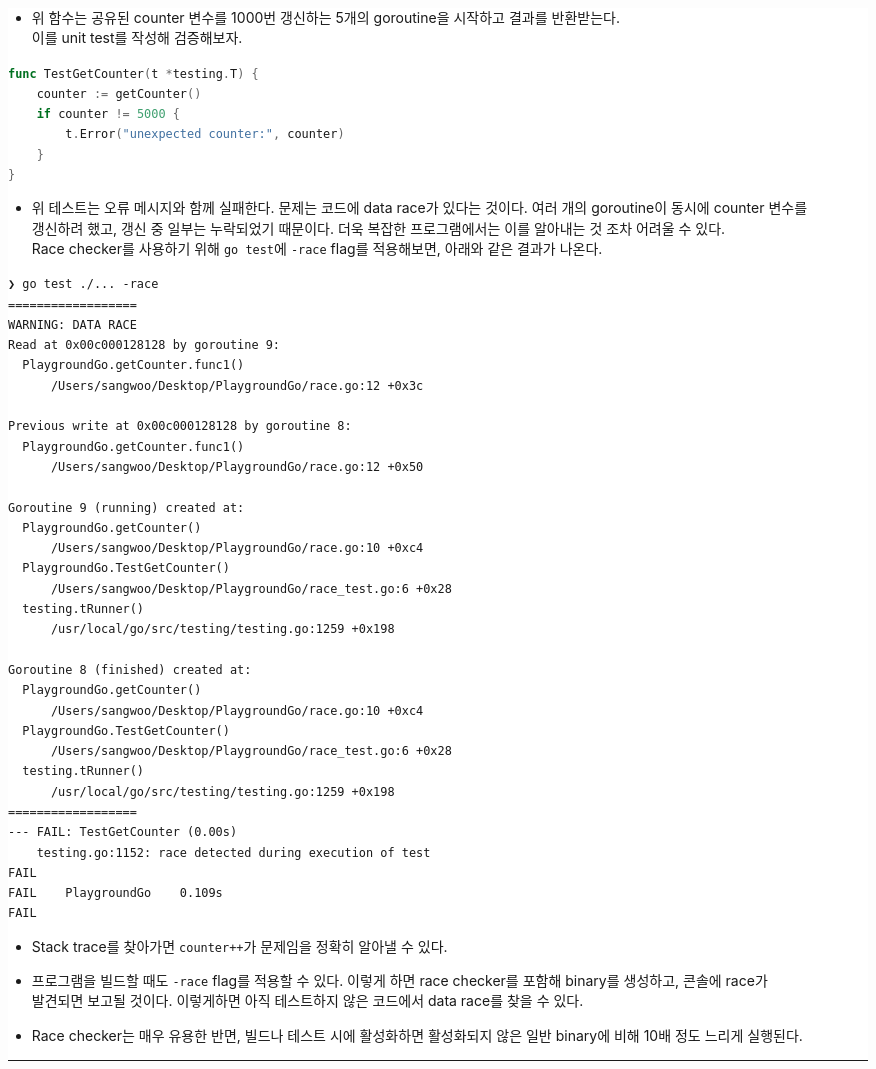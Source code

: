- 위 함수는 공유된 counter 변수를 1000번 갱신하는 5개의 goroutine을 시작하고 결과를 반환받는다.  
  이를 unit test를 작성해 검증해보자.

```go
func TestGetCounter(t *testing.T) {
	counter := getCounter()
	if counter != 5000 {
		t.Error("unexpected counter:", counter)
	}
}
```

- 위 테스트는 오류 메시지와 함께 실패한다. 문제는 코드에 data race가 있다는 것이다. 여러 개의 goroutine이 동시에 counter 변수를  
  갱신하려 했고, 갱신 중 일부는 누락되었기 때문이다. 더욱 복잡한 프로그램에서는 이를 알아내는 것 조차 어려울 수 있다.  
  Race checker를 사용하기 위해 `go test`에 `-race` flag를 적용해보면, 아래와 같은 결과가 나온다.

```
❯ go test ./... -race
==================
WARNING: DATA RACE
Read at 0x00c000128128 by goroutine 9:
  PlaygroundGo.getCounter.func1()
      /Users/sangwoo/Desktop/PlaygroundGo/race.go:12 +0x3c

Previous write at 0x00c000128128 by goroutine 8:
  PlaygroundGo.getCounter.func1()
      /Users/sangwoo/Desktop/PlaygroundGo/race.go:12 +0x50

Goroutine 9 (running) created at:
  PlaygroundGo.getCounter()
      /Users/sangwoo/Desktop/PlaygroundGo/race.go:10 +0xc4
  PlaygroundGo.TestGetCounter()
      /Users/sangwoo/Desktop/PlaygroundGo/race_test.go:6 +0x28
  testing.tRunner()
      /usr/local/go/src/testing/testing.go:1259 +0x198

Goroutine 8 (finished) created at:
  PlaygroundGo.getCounter()
      /Users/sangwoo/Desktop/PlaygroundGo/race.go:10 +0xc4
  PlaygroundGo.TestGetCounter()
      /Users/sangwoo/Desktop/PlaygroundGo/race_test.go:6 +0x28
  testing.tRunner()
      /usr/local/go/src/testing/testing.go:1259 +0x198
==================
--- FAIL: TestGetCounter (0.00s)
    testing.go:1152: race detected during execution of test
FAIL
FAIL    PlaygroundGo    0.109s
FAIL
```

- Stack trace를 찾아가면 `counter++`가 문제임을 정확히 알아낼 수 있다.

- 프로그램을 빌드할 때도 `-race` flag를 적용할 수 있다. 이렇게 하면 race checker를 포함해 binary를 생성하고, 콘솔에 race가  
  발견되면 보고될 것이다. 이렇게하면 아직 테스트하지 않은 코드에서 data race를 찾을 수 있다.

- Race checker는 매우 유용한 반면, 빌드나 테스트 시에 활성화하면 활성화되지 않은 일반 binary에 비해 10배 정도 느리게 실행된다.

---

